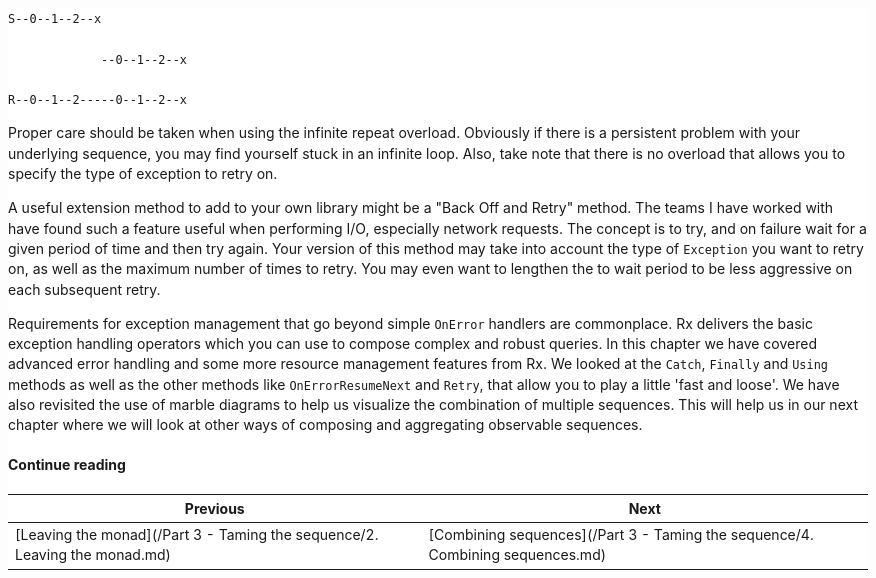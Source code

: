 ```
S--0--1--2--x

             --0--1--2--x

R--0--1--2-----0--1--2--x
```

Proper care should be taken when using the infinite repeat overload. Obviously if there is a persistent problem with your underlying sequence, you may find yourself stuck in an infinite loop. Also, take note that there is no overload that allows you to specify the type of exception to retry on.

A useful extension method to add to your own library might be a "Back Off and Retry" method. The teams I have worked with have found such a feature useful when performing I/O, especially network requests. The concept is to try, and on failure wait for a given period of time and then try again. Your version of this method may take into account the type of `Exception` you want to retry on, as well as the maximum number of times to retry. You may even want to lengthen the to wait period to be less aggressive on each subsequent retry.

Requirements for exception management that go beyond simple `OnError` handlers are commonplace. Rx delivers the basic exception handling operators which you can use to compose complex and robust queries. In this chapter we have covered advanced error handling and some more resource management features from Rx. We looked at the `Catch`, `Finally` and `Using` methods as well as the other methods like `OnErrorResumeNext` and `Retry`, that allow you to play a little 'fast and loose'. We have also revisited the use of marble diagrams to help us visualize the combination of multiple sequences. This will help us in our next chapter where we will look at other ways of composing and aggregating observable sequences. 



#### Continue reading

| Previous | Next |
| --- | --- |
| [Leaving the monad](/Part 3 - Taming the sequence/2. Leaving the monad.md) | [Combining sequences](/Part 3 - Taming the sequence/4. Combining sequences.md) |

